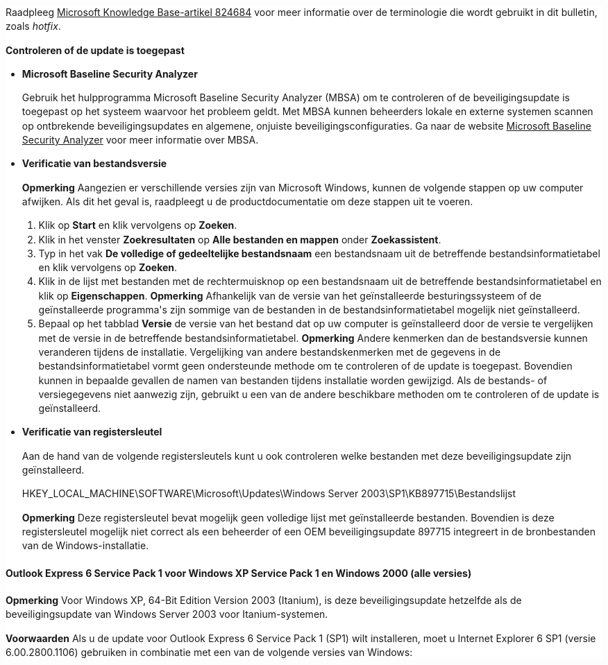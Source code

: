 Raadpleeg [Microsoft Knowledge Base-artikel 824684](http://support.microsoft.com/kb/824684) voor meer informatie over de terminologie die wordt gebruikt in dit bulletin, zoals *hotfix*.

**Controleren of de update is toegepast**

-   **Microsoft Baseline Security Analyzer**

    Gebruik het hulpprogramma Microsoft Baseline Security Analyzer (MBSA) om te controleren of de beveiligingsupdate is toegepast op het systeem waarvoor het probleem geldt. Met MBSA kunnen beheerders lokale en externe systemen scannen op ontbrekende beveiligingsupdates en algemene, onjuiste beveiligingsconfiguraties. Ga naar de website [Microsoft Baseline Security Analyzer](http://go.microsoft.com/fwlink/?linkid=21134) voor meer informatie over MBSA.

-   **Verificatie van bestandsversie**

    **Opmerking** Aangezien er verschillende versies zijn van Microsoft Windows, kunnen de volgende stappen op uw computer afwijken. Als dit het geval is, raadpleegt u de productdocumentatie om deze stappen uit te voeren.

    1.  Klik op **Start** en klik vervolgens op **Zoeken**.
    2.  Klik in het venster **Zoekresultaten** op **Alle bestanden en mappen** onder **Zoekassistent**.
    3.  Typ in het vak **De volledige of gedeeltelijke bestandsnaam** een bestandsnaam uit de betreffende bestandsinformatietabel en klik vervolgens op **Zoeken**.
    4.  Klik in de lijst met bestanden met de rechtermuisknop op een bestandsnaam uit de betreffende bestandsinformatietabel en klik op **Eigenschappen**.
        **Opmerking** Afhankelijk van de versie van het geïnstalleerde besturingssysteem of de geïnstalleerde programma's zijn sommige van de bestanden in de bestandsinformatietabel mogelijk niet geïnstalleerd.
    5.  Bepaal op het tabblad **Versie** de versie van het bestand dat op uw computer is geïnstalleerd door de versie te vergelijken met de versie in de betreffende bestandsinformatietabel.
        **Opmerking** Andere kenmerken dan de bestandsversie kunnen veranderen tijdens de installatie. Vergelijking van andere bestandskenmerken met de gegevens in de bestandsinformatietabel vormt geen ondersteunde methode om te controleren of de update is toegepast. Bovendien kunnen in bepaalde gevallen de namen van bestanden tijdens installatie worden gewijzigd. Als de bestands- of versiegegevens niet aanwezig zijn, gebruikt u een van de andere beschikbare methoden om te controleren of de update is geïnstalleerd.

-   **Verificatie van registersleutel**

    Aan de hand van de volgende registersleutels kunt u ook controleren welke bestanden met deze beveiligingsupdate zijn geïnstalleerd.

    HKEY\_LOCAL\_MACHINE\\SOFTWARE\\Microsoft\\Updates\\Windows Server 2003\\SP1\\KB897715\\Bestandslijst

    **Opmerking** Deze registersleutel bevat mogelijk geen volledige lijst met geïnstalleerde bestanden. Bovendien is deze registersleutel mogelijk niet correct als een beheerder of een OEM beveiligingsupdate 897715 integreert in de bronbestanden van de Windows-installatie.

#### Outlook Express 6 Service Pack 1 voor Windows XP Service Pack 1 en Windows 2000 (alle versies)

**Opmerking** Voor Windows XP, 64-Bit Edition Version 2003 (Itanium), is deze beveiligingsupdate hetzelfde als de beveiligingsupdate van Windows Server 2003 voor Itanium-systemen.

**Voorwaarden**
Als u de update voor Outlook Express 6 Service Pack 1 (SP1) wilt installeren, moet u Internet Explorer 6 SP1 (versie 6.00.2800.1106) gebruiken in combinatie met een van de volgende versies van Windows:
